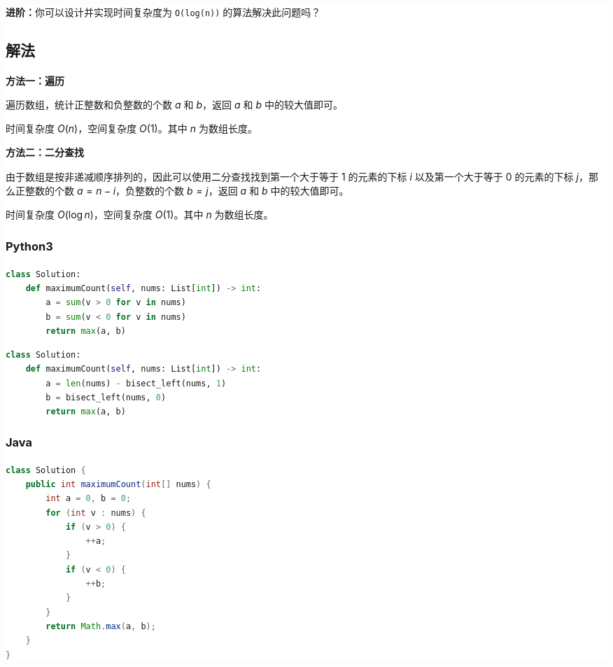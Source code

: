 <p><strong>进阶：</strong>你可以设计并实现时间复杂度为 <code>O(log(n))</code> 的算法解决此问题吗？</p>

## 解法



**方法一：遍历**

遍历数组，统计正整数和负整数的个数 $a$ 和 $b$，返回 $a$ 和 $b$ 中的较大值即可。

时间复杂度 $O(n)$，空间复杂度 $O(1)$。其中 $n$ 为数组长度。

**方法二：二分查找**

由于数组是按非递减顺序排列的，因此可以使用二分查找找到第一个大于等于 $1$ 的元素的下标 $i$ 以及第一个大于等于 $0$ 的元素的下标 $j$，那么正整数的个数 $a = n - i$，负整数的个数 $b = j$，返回 $a$ 和 $b$ 中的较大值即可。

时间复杂度 $O(\log n)$，空间复杂度 $O(1)$。其中 $n$ 为数组长度。



### **Python3**



```python
class Solution:
    def maximumCount(self, nums: List[int]) -> int:
        a = sum(v > 0 for v in nums)
        b = sum(v < 0 for v in nums)
        return max(a, b)
```

```python
class Solution:
    def maximumCount(self, nums: List[int]) -> int:
        a = len(nums) - bisect_left(nums, 1)
        b = bisect_left(nums, 0)
        return max(a, b)
```

### **Java**



```java
class Solution {
    public int maximumCount(int[] nums) {
        int a = 0, b = 0;
        for (int v : nums) {
            if (v > 0) {
                ++a;
            }
            if (v < 0) {
                ++b;
            }
        }
        return Math.max(a, b);
    }
}
```
